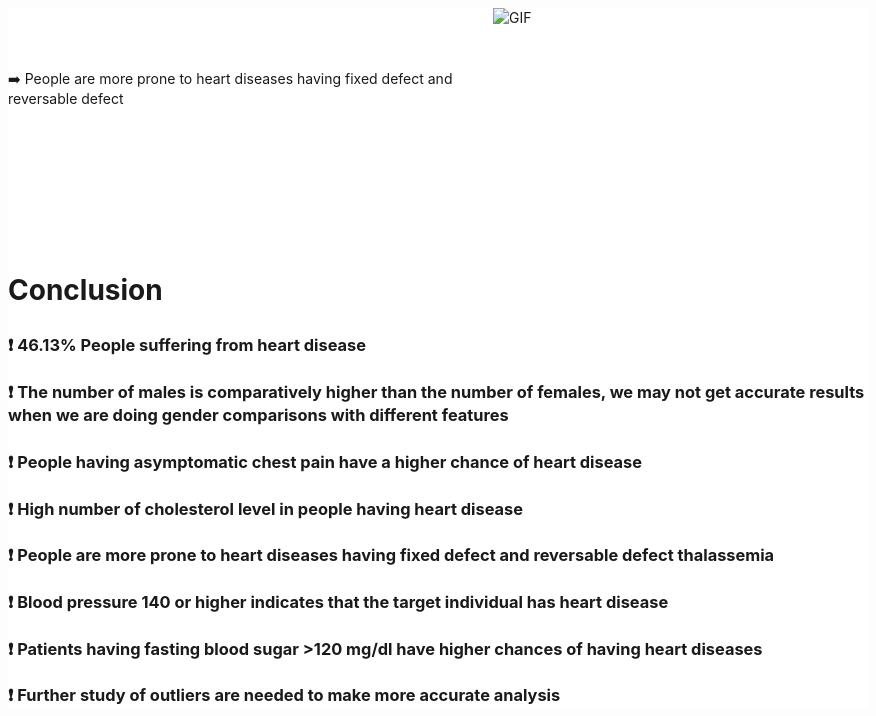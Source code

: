    <img align="right" height="250" width="375" alt="GIF" src="https://user-images.githubusercontent.com/91241827/147200463-b34ac0b9-2736-4cc4-a6b5-36b09f1c8929.png" />
  <br />
  <br />
  <br />
  ➡️ People are more prone to heart diseases having fixed defect and reversable defect
  <br />
  <br />
  <br />
  <br />
  <br />
  <br />
  <br />
  
  # Conclusion
  ### ❗ 46.13% People suffering from heart disease
  ### ❗ The number of males is comparatively higher than the number of females, we may not get accurate results when we are doing gender comparisons with different features
  ### ❗ People having asymptomatic chest pain have a higher chance of heart disease
  ### ❗ High number of cholesterol level in people having heart disease
  ### ❗ People are more prone to heart diseases having fixed defect and reversable defect thalassemia
  ### ❗ Blood pressure 140 or higher indicates that the target individual has heart disease
  ### ❗ Patients having fasting blood sugar >120 mg/dl have higher chances of having heart diseases
  ### ❗ Further study of outliers are needed to make more accurate analysis





